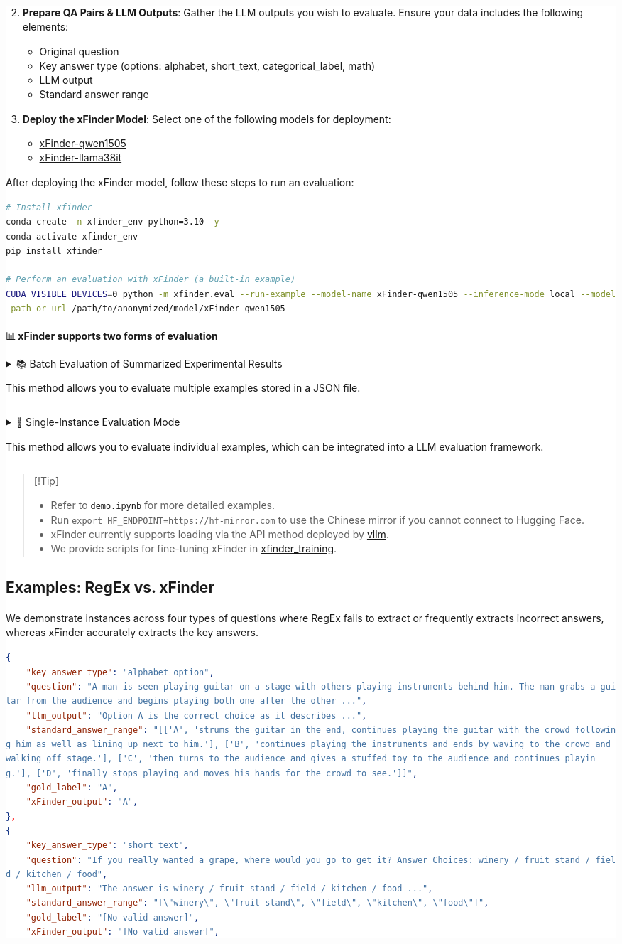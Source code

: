 2. **Prepare QA Pairs & LLM Outputs**: Gather the LLM outputs you wish to evaluate. Ensure your data includes the following elements:
   - Original question
   - Key answer type (options: alphabet, short_text, categorical_label, math)
   - LLM output
   - Standard answer range

3. **Deploy the xFinder Model**: Select one of the following models for deployment:
   - [xFinder-qwen1505](https://huggingface.co/IAAR-Shanghai/xFinder-qwen1505)
   - [xFinder-llama38it](https://huggingface.co/IAAR-Shanghai/xFinder-llama38it)

After deploying the xFinder model, follow these steps to run an evaluation:

```bash
# Install xfinder
conda create -n xfinder_env python=3.10 -y
conda activate xfinder_env
pip install xfinder

# Perform an evaluation with xFinder (a built-in example)
CUDA_VISIBLE_DEVICES=0 python -m xfinder.eval --run-example --model-name xFinder-qwen1505 --inference-mode local --model-path-or-url /path/to/anonymized/model/xFinder-qwen1505
```

#### 📊 xFinder supports two forms of evaluation
<details><summary>📚 Batch Evaluation of Summarized Experimental Results

This method allows you to evaluate multiple examples stored in a JSON file.</summary></details>

<details><summary>📄 Single-Instance Evaluation Mode

This method allows you to evaluate individual examples, which can be integrated into a LLM evaluation framework.</summary></details>

> \[!Tip\]
> - Refer to [`demo.ipynb`](demo.ipynb) for more detailed examples.
> - Run `export HF_ENDPOINT=https://hf-mirror.com` to use the Chinese mirror if you cannot connect to Hugging Face.
> - xFinder currently supports loading via the API method deployed by [vllm](https://docs.vllm.ai/en/v0.6.0/getting_started/quickstart.html).
> - We provide scripts for fine-tuning xFinder in [xfinder_training](./scripts/xfinder_training/).

## Examples: RegEx vs. xFinder
We demonstrate instances across four types of questions where RegEx fails to extract or frequently extracts incorrect answers, whereas xFinder accurately extracts the key answers.
```json
{
    "key_answer_type": "alphabet option",
    "question": "A man is seen playing guitar on a stage with others playing instruments behind him. The man grabs a guitar from the audience and begins playing both one after the other ...",
    "llm_output": "Option A is the correct choice as it describes ...",
    "standard_answer_range": "[['A', 'strums the guitar in the end, continues playing the guitar with the crowd following him as well as lining up next to him.'], ['B', 'continues playing the instruments and ends by waving to the crowd and walking off stage.'], ['C', 'then turns to the audience and gives a stuffed toy to the audience and continues playing.'], ['D', 'finally stops playing and moves his hands for the crowd to see.']]",
    "gold_label": "A",
    "xFinder_output": "A",
},
{
    "key_answer_type": "short text",
    "question": "If you really wanted a grape, where would you go to get it? Answer Choices: winery / fruit stand / field / kitchen / food",
    "llm_output": "The answer is winery / fruit stand / field / kitchen / food ...",
    "standard_answer_range": "[\"winery\", \"fruit stand\", \"field\", \"kitchen\", \"food\"]",
    "gold_label": "[No valid answer]",
    "xFinder_output": "[No valid answer]",
```